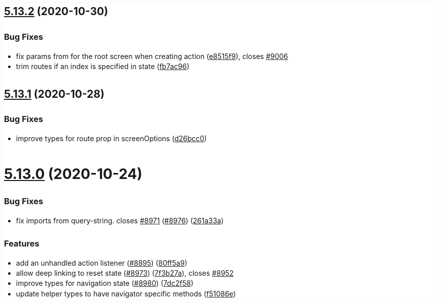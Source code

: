 
## [5.13.2](https://github.com/react-navigation/react-navigation/compare/@react-navigation/core@5.13.1...@react-navigation/core@5.13.2) (2020-10-30)


### Bug Fixes

* fix params from for the root screen when creating action ([e8515f9](https://github.com/react-navigation/react-navigation/commit/e8515f9cd94a912c107a407dea3d953c4172393f)), closes [#9006](https://github.com/react-navigation/react-navigation/issues/9006)
* trim routes if an index is specified in state ([fb7ac96](https://github.com/react-navigation/react-navigation/commit/fb7ac960c8e1ffca200ecb12696ce5531a139e50))





## [5.13.1](https://github.com/react-navigation/react-navigation/compare/@react-navigation/core@5.13.0...@react-navigation/core@5.13.1) (2020-10-28)


### Bug Fixes

* improve types for route prop in screenOptions ([d26bcc0](https://github.com/react-navigation/react-navigation/commit/d26bcc057ef31f8950f909adf83e263171a42d74))





# [5.13.0](https://github.com/react-navigation/react-navigation/compare/@react-navigation/core@5.12.5...@react-navigation/core@5.13.0) (2020-10-24)


### Bug Fixes

* fix imports from query-string. closes [#8971](https://github.com/react-navigation/react-navigation/issues/8971) ([#8976](https://github.com/react-navigation/react-navigation/issues/8976)) ([261a33a](https://github.com/react-navigation/react-navigation/commit/261a33a0d03150c87b06f01aeace4926b1c03eb6))


### Features

* add an unhandled action listener ([#8895](https://github.com/react-navigation/react-navigation/issues/8895)) ([80ff5a9](https://github.com/react-navigation/react-navigation/commit/80ff5a9c543a44fa2fd7ba7fda0598f1b0d52a64))
* allow deep linking to reset state ([#8973](https://github.com/react-navigation/react-navigation/issues/8973)) ([7f3b27a](https://github.com/react-navigation/react-navigation/commit/7f3b27a9ec8edd9604ac19774baa1f60963ccdc9)), closes [#8952](https://github.com/react-navigation/react-navigation/issues/8952)
* improve types for navigation state ([#8980](https://github.com/react-navigation/react-navigation/issues/8980)) ([7dc2f58](https://github.com/react-navigation/react-navigation/commit/7dc2f5832e371473f3263c01ab39824eb9e2057d))
* update helper types to have navigator specific methods ([f51086e](https://github.com/react-navigation/react-navigation/commit/f51086edea42f2382dac8c6914aac8574132114b))

